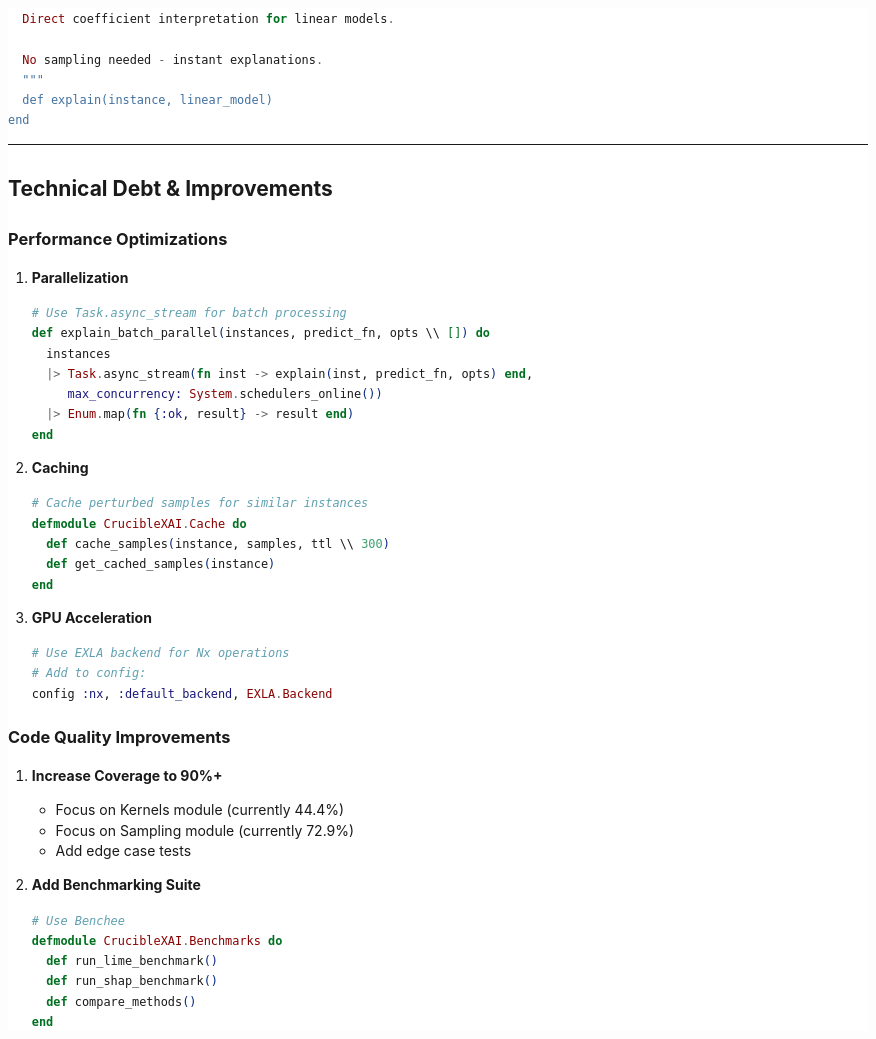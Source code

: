 ```elixir
  Direct coefficient interpretation for linear models.

  No sampling needed - instant explanations.
  """
  def explain(instance, linear_model)
end
```

---

## Technical Debt & Improvements

### Performance Optimizations

1. **Parallelization**
   ```elixir
   # Use Task.async_stream for batch processing
   def explain_batch_parallel(instances, predict_fn, opts \\ []) do
     instances
     |> Task.async_stream(fn inst -> explain(inst, predict_fn, opts) end,
        max_concurrency: System.schedulers_online())
     |> Enum.map(fn {:ok, result} -> result end)
   end
   ```

2. **Caching**
   ```elixir
   # Cache perturbed samples for similar instances
   defmodule CrucibleXAI.Cache do
     def cache_samples(instance, samples, ttl \\ 300)
     def get_cached_samples(instance)
   end
   ```

3. **GPU Acceleration**
   ```elixir
   # Use EXLA backend for Nx operations
   # Add to config:
   config :nx, :default_backend, EXLA.Backend
   ```

### Code Quality Improvements

1. **Increase Coverage to 90%+**
   - Focus on Kernels module (currently 44.4%)
   - Focus on Sampling module (currently 72.9%)
   - Add edge case tests

2. **Add Benchmarking Suite**
   ```elixir
   # Use Benchee
   defmodule CrucibleXAI.Benchmarks do
     def run_lime_benchmark()
     def run_shap_benchmark()
     def compare_methods()
   end
   ```
